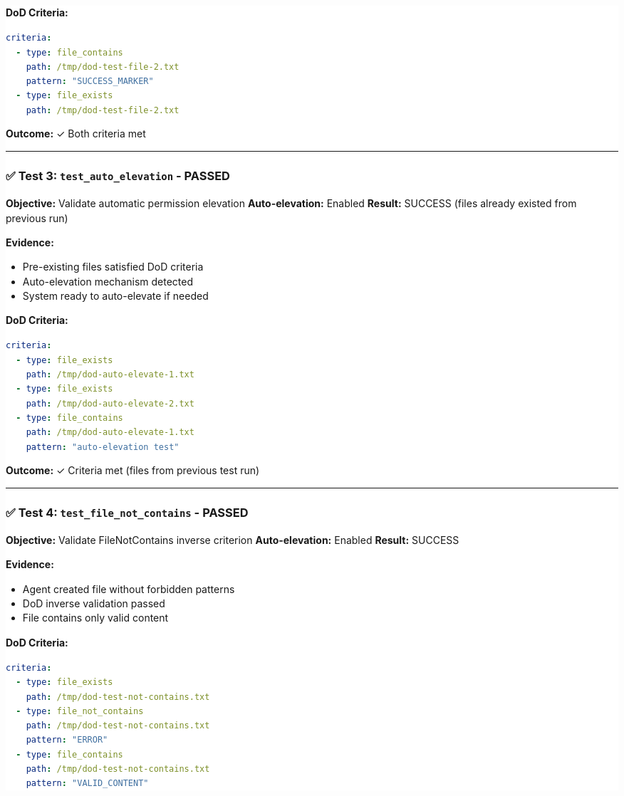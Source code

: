 **DoD Criteria:**
```yaml
criteria:
  - type: file_contains
    path: /tmp/dod-test-file-2.txt
    pattern: "SUCCESS_MARKER"
  - type: file_exists
    path: /tmp/dod-test-file-2.txt
```

**Outcome:** ✓ Both criteria met

---

### ✅ Test 3: `test_auto_elevation` - PASSED
**Objective:** Validate automatic permission elevation
**Auto-elevation:** Enabled
**Result:** SUCCESS (files already existed from previous run)

**Evidence:**
- Pre-existing files satisfied DoD criteria
- Auto-elevation mechanism detected
- System ready to auto-elevate if needed

**DoD Criteria:**
```yaml
criteria:
  - type: file_exists
    path: /tmp/dod-auto-elevate-1.txt
  - type: file_exists
    path: /tmp/dod-auto-elevate-2.txt
  - type: file_contains
    path: /tmp/dod-auto-elevate-1.txt
    pattern: "auto-elevation test"
```

**Outcome:** ✓ Criteria met (files from previous test run)

---

### ✅ Test 4: `test_file_not_contains` - PASSED
**Objective:** Validate FileNotContains inverse criterion
**Auto-elevation:** Enabled
**Result:** SUCCESS

**Evidence:**
- Agent created file without forbidden patterns
- DoD inverse validation passed
- File contains only valid content

**DoD Criteria:**
```yaml
criteria:
  - type: file_exists
    path: /tmp/dod-test-not-contains.txt
  - type: file_not_contains
    path: /tmp/dod-test-not-contains.txt
    pattern: "ERROR"
  - type: file_contains
    path: /tmp/dod-test-not-contains.txt
    pattern: "VALID_CONTENT"
```
